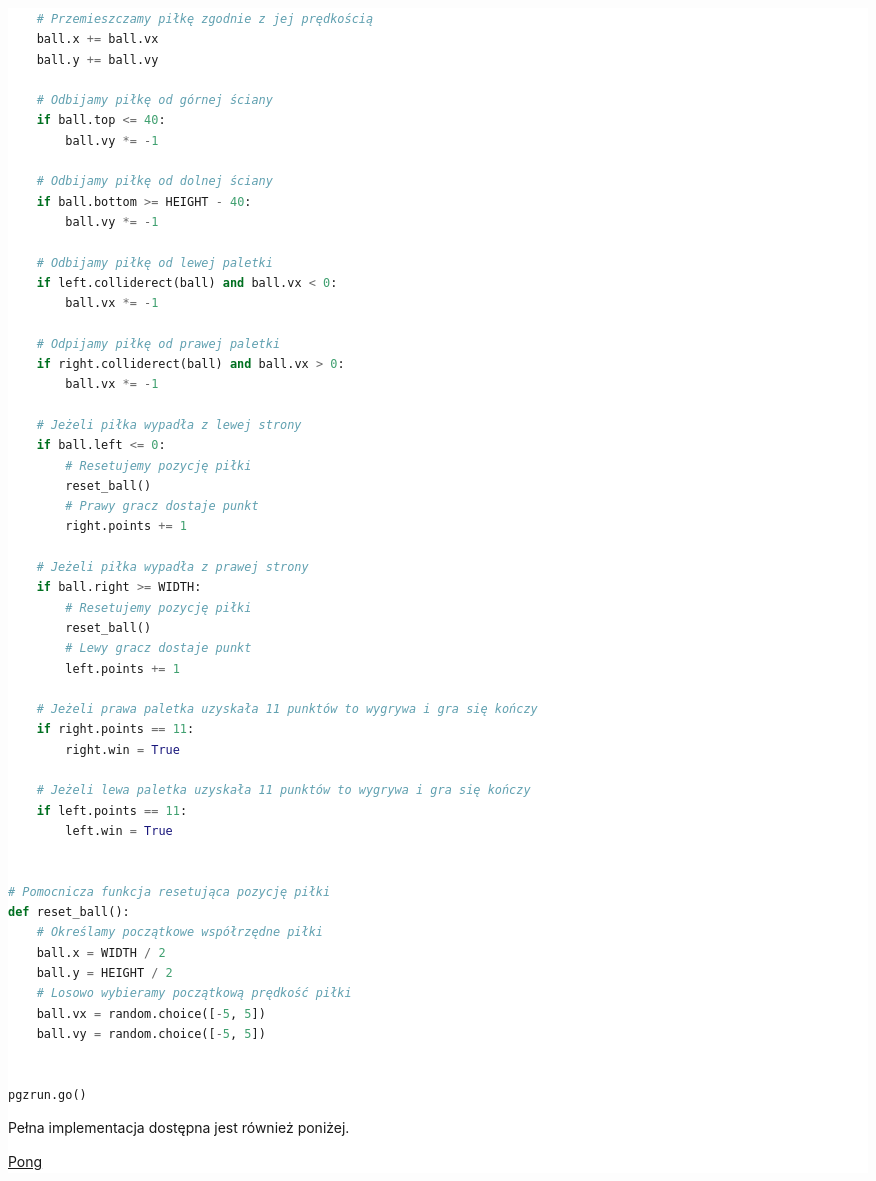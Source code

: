 ```python
    # Przemieszczamy piłkę zgodnie z jej prędkością
    ball.x += ball.vx
    ball.y += ball.vy

    # Odbijamy piłkę od górnej ściany
    if ball.top <= 40:
        ball.vy *= -1

    # Odbijamy piłkę od dolnej ściany
    if ball.bottom >= HEIGHT - 40:
        ball.vy *= -1

    # Odbijamy piłkę od lewej paletki
    if left.colliderect(ball) and ball.vx < 0:
        ball.vx *= -1

    # Odpijamy piłkę od prawej paletki
    if right.colliderect(ball) and ball.vx > 0:
        ball.vx *= -1

    # Jeżeli piłka wypadła z lewej strony
    if ball.left <= 0:
        # Resetujemy pozycję piłki
        reset_ball()
        # Prawy gracz dostaje punkt
        right.points += 1

    # Jeżeli piłka wypadła z prawej strony
    if ball.right >= WIDTH:
        # Resetujemy pozycję piłki
        reset_ball()
        # Lewy gracz dostaje punkt
        left.points += 1

    # Jeżeli prawa paletka uzyskała 11 punktów to wygrywa i gra się kończy
    if right.points == 11:
        right.win = True

    # Jeżeli lewa paletka uzyskała 11 punktów to wygrywa i gra się kończy
    if left.points == 11:
        left.win = True


# Pomocnicza funkcja resetująca pozycję piłki
def reset_ball():
    # Określamy początkowe współrzędne piłki
    ball.x = WIDTH / 2
    ball.y = HEIGHT / 2
    # Losowo wybieramy początkową prędkość piłki
    ball.vx = random.choice([-5, 5])
    ball.vy = random.choice([-5, 5])


pgzrun.go()
```

Pełna implementacja dostępna jest również poniżej.

[Pong](https://github.com/blackbat13/PongPygameZero)

